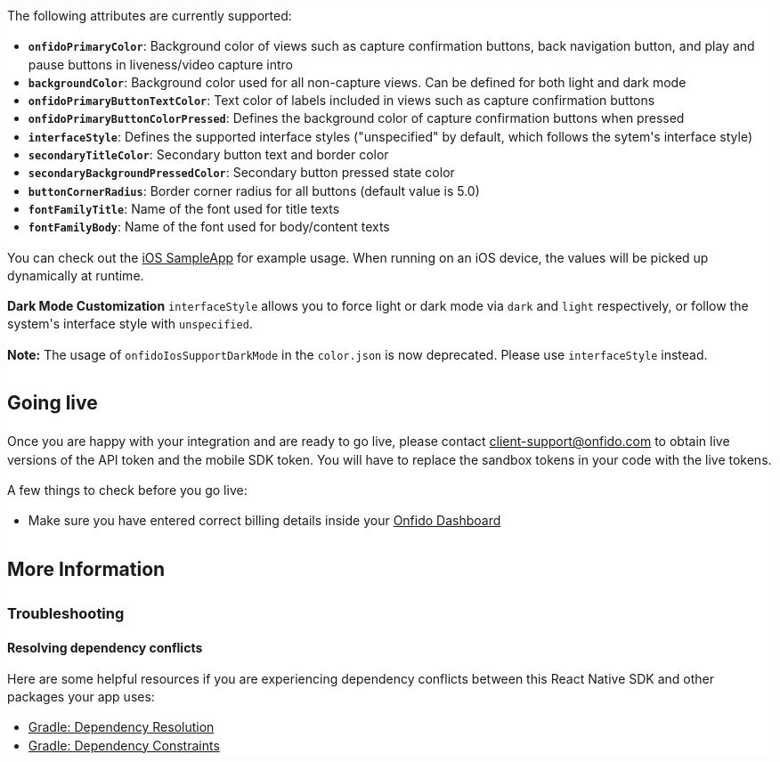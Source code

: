 The following attributes are currently supported:

* **`onfidoPrimaryColor`**: Background color of views such as capture confirmation buttons, back navigation button, and play and pause buttons in liveness/video capture intro
* **`backgroundColor`**: Background color used for all non-capture views. Can be defined for both light and dark mode
* **`onfidoPrimaryButtonTextColor`**: Text color of labels included in views such as capture confirmation buttons
* **`onfidoPrimaryButtonColorPressed`**: Defines the background color of capture confirmation buttons when pressed
* **`interfaceStyle`**: Defines the supported interface styles ("unspecified" by default, which follows the sytem's interface style)
* **`secondaryTitleColor`**: Secondary button text and border color
* **`secondaryBackgroundPressedColor`**: Secondary button pressed state color
* **`buttonCornerRadius`**: Border corner radius for all buttons (default value is 5.0)
* **`fontFamilyTitle`**: Name of the font used for title texts
* **`fontFamilyBody`**: Name of the font used for body/content texts

You can check out the [iOS SampleApp](https://github.com/onfido/onfido-ios-sdk/tree/master/SampleApp) for example usage. When running on an iOS device, the values will be picked up dynamically at runtime. 

**Dark Mode Customization**
`interfaceStyle` allows you to force light or dark mode via `dark` and `light` respectively, or follow the system's interface style with `unspecified`.

**Note:**
The usage of `onfidoIosSupportDarkMode` in the `color.json` is now deprecated. Please use `interfaceStyle` instead.

## Going live

Once you are happy with your integration and are ready to go live, please contact [client-support@onfido.com](mailto:client-support@onfido.com) to obtain live versions of the API token and the mobile SDK token. You will have to replace the sandbox tokens in your code with the live tokens.

A few things to check before you go live:

* Make sure you have entered correct billing details inside your [Onfido Dashboard](https://onfido.com/dashboard/)

## More Information

### Troubleshooting

**Resolving dependency conflicts**

Here are some helpful resources if you are experiencing dependency conflicts between this React Native SDK and other packages your app uses:
* [Gradle: Dependency Resolution](https://docs.gradle.org/current/userguide/dependency_resolution.html#header)
* [Gradle: Dependency Constraints](https://docs.gradle.org/current/userguide/dependency_constraints.html#dependency-constraints)
